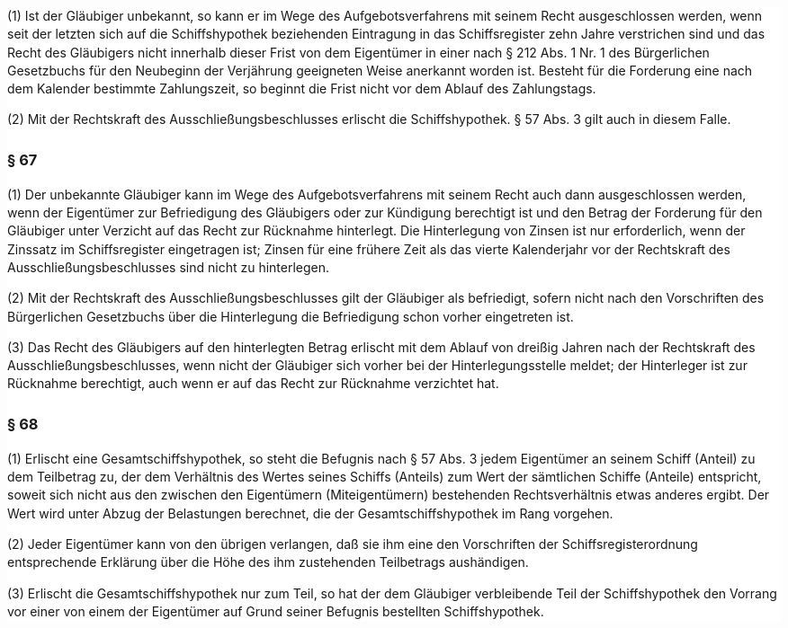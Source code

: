 (1) Ist der Gläubiger unbekannt, so kann er im Wege des
Aufgebotsverfahrens mit seinem Recht ausgeschlossen werden, wenn seit
der letzten sich auf die Schiffshypothek beziehenden Eintragung in das
Schiffsregister zehn Jahre verstrichen sind und das Recht des
Gläubigers nicht innerhalb dieser Frist von dem Eigentümer in einer
nach § 212 Abs. 1 Nr. 1 des Bürgerlichen Gesetzbuchs für den Neubeginn
der Verjährung geeigneten Weise anerkannt worden ist. Besteht für die
Forderung eine nach dem Kalender bestimmte Zahlungszeit, so beginnt
die Frist nicht vor dem Ablauf des Zahlungstags.

(2) Mit der Rechtskraft des Ausschließungsbeschlusses erlischt die
Schiffshypothek. § 57 Abs. 3 gilt auch in diesem Falle.


### § 67

(1) Der unbekannte Gläubiger kann im Wege des Aufgebotsverfahrens mit
seinem Recht auch dann ausgeschlossen werden, wenn der Eigentümer zur
Befriedigung des Gläubigers oder zur Kündigung berechtigt ist und den
Betrag der Forderung für den Gläubiger unter Verzicht auf das Recht
zur Rücknahme hinterlegt. Die Hinterlegung von Zinsen ist nur
erforderlich, wenn der Zinssatz im Schiffsregister eingetragen ist;
Zinsen für eine frühere Zeit als das vierte Kalenderjahr vor der
Rechtskraft des Ausschließungsbeschlusses sind nicht zu hinterlegen.

(2) Mit der Rechtskraft des Ausschließungsbeschlusses gilt der
Gläubiger als befriedigt, sofern nicht nach den Vorschriften des
Bürgerlichen Gesetzbuchs über die Hinterlegung die Befriedigung schon
vorher eingetreten ist.

(3) Das Recht des Gläubigers auf den hinterlegten Betrag erlischt mit
dem Ablauf von dreißig Jahren nach der Rechtskraft des
Ausschließungsbeschlusses, wenn nicht der Gläubiger sich vorher bei
der Hinterlegungsstelle meldet; der Hinterleger ist zur Rücknahme
berechtigt, auch wenn er auf das Recht zur Rücknahme verzichtet hat.


### § 68

(1) Erlischt eine Gesamtschiffshypothek, so steht die Befugnis nach §
57 Abs. 3 jedem Eigentümer an seinem Schiff (Anteil) zu dem Teilbetrag
zu, der dem Verhältnis des Wertes seines Schiffs (Anteils) zum Wert
der sämtlichen Schiffe (Anteile) entspricht, soweit sich nicht aus den
zwischen den Eigentümern (Miteigentümern) bestehenden Rechtsverhältnis
etwas anderes ergibt. Der Wert wird unter Abzug der Belastungen
berechnet, die der Gesamtschiffshypothek im Rang vorgehen.

(2) Jeder Eigentümer kann von den übrigen verlangen, daß sie ihm eine
den Vorschriften der Schiffsregisterordnung entsprechende Erklärung
über die Höhe des ihm zustehenden Teilbetrags aushändigen.

(3) Erlischt die Gesamtschiffshypothek nur zum Teil, so hat der dem
Gläubiger verbleibende Teil der Schiffshypothek den Vorrang vor einer
von einem der Eigentümer auf Grund seiner Befugnis bestellten
Schiffshypothek.
